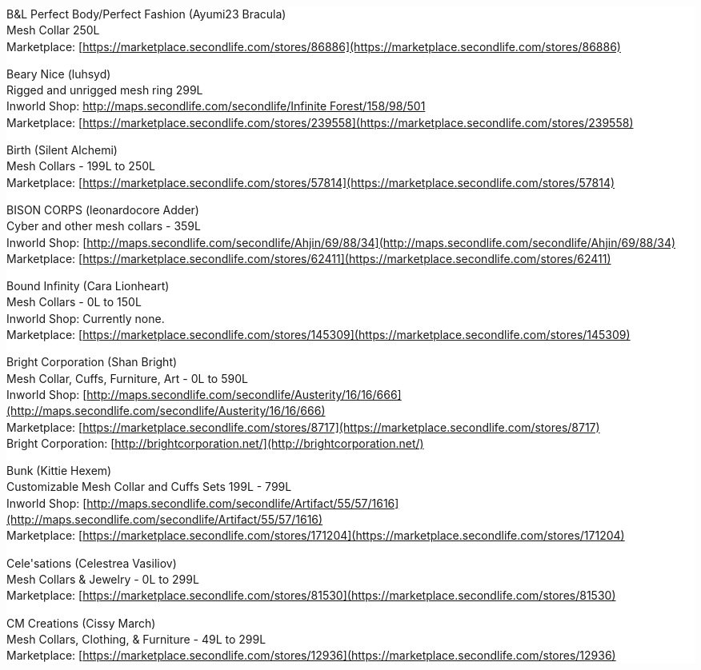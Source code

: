 B&L Perfect Body/Perfect Fashion (Ayumi23 Bracula)     
Mesh Collar 250L  
Marketplace: [https://marketplace.secondlife.com/stores/86886](https://marketplace.secondlife.com/stores/86886)   

Beary Nice (luhsyd)   
Rigged and unrigged mesh ring 299L     
Inworld Shop: [http://maps.secondlife.com/secondlife/Infinite Forest/158/98/501](http://maps.secondlife.com/secondlife/Infinite%20Forest/158/98/501)   
Marketplace: [https://marketplace.secondlife.com/stores/239558](https://marketplace.secondlife.com/stores/239558)   

Birth (Silent Alchemi)   
Mesh Collars - 199L to 250L      
Marketplace: [https://marketplace.secondlife.com/stores/57814](https://marketplace.secondlife.com/stores/57814) 

BISON CORPS (leonardocore Adder)   
Cyber and other mesh collars - 359L  
Inworld Shop: [http://maps.secondlife.com/secondlife/Ahjin/69/88/34](http://maps.secondlife.com/secondlife/Ahjin/69/88/34)   
Marketplace: [https://marketplace.secondlife.com/stores/62411](https://marketplace.secondlife.com/stores/62411)   

Bound Infinity (Cara Lionheart)  
Mesh Collars - 0L to 150L  
Inworld Shop: Currently none.   
Marketplace: [https://marketplace.secondlife.com/stores/145309](https://marketplace.secondlife.com/stores/145309)  

Bright Corporation (Shan Bright)    
Mesh Collar, Cuffs, Furniture, Art - 0L to 590L   
Inworld Shop: [http://maps.secondlife.com/secondlife/Austerity/16/16/666](http://maps.secondlife.com/secondlife/Austerity/16/16/666)  
Marketplace: [https://marketplace.secondlife.com/stores/8717](https://marketplace.secondlife.com/stores/8717)  
Bright Corporation: [http://brightcorporation.net/](http://brightcorporation.net/)   

Bunk (Kittie Hexem)   
Customizable Mesh Collar and Cuffs Sets 199L - 799L   
Inworld Shop: [http://maps.secondlife.com/secondlife/Artifact/55/57/1616](http://maps.secondlife.com/secondlife/Artifact/55/57/1616)   
Marketplace: [https://marketplace.secondlife.com/stores/171204](https://marketplace.secondlife.com/stores/171204)   

Cele'sations (Celestrea Vasiliov)   
Mesh Collars & Jewelry - 0L to 299L  
Marketplace: [https://marketplace.secondlife.com/stores/81530](https://marketplace.secondlife.com/stores/81530)  

CM Creations (Cissy March)   
Mesh Collars, Clothing, & Furniture - 49L to 299L  
Marketplace: [https://marketplace.secondlife.com/stores/12936](https://marketplace.secondlife.com/stores/12936)  

